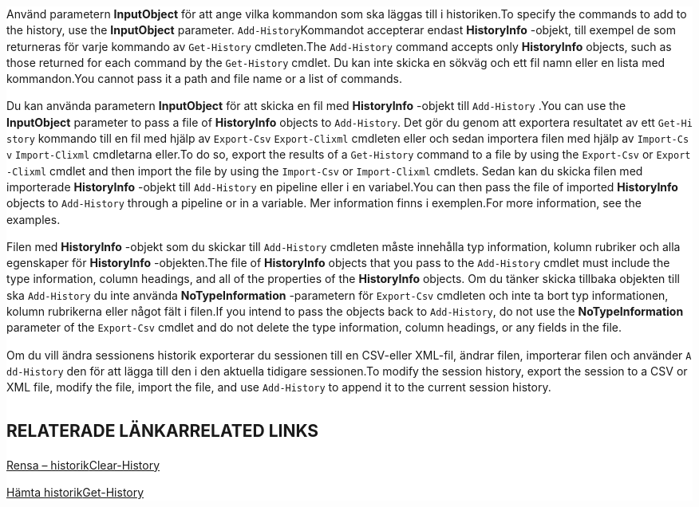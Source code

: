 <span data-ttu-id="0463a-171">Använd parametern **InputObject** för att ange vilka kommandon som ska läggas till i historiken.</span><span class="sxs-lookup"><span data-stu-id="0463a-171">To specify the commands to add to the history, use the **InputObject** parameter.</span></span> <span data-ttu-id="0463a-172">`Add-History`Kommandot accepterar endast **HistoryInfo** -objekt, till exempel de som returneras för varje kommando av `Get-History` cmdleten.</span><span class="sxs-lookup"><span data-stu-id="0463a-172">The `Add-History` command accepts only **HistoryInfo** objects, such as those returned for each command by the `Get-History` cmdlet.</span></span> <span data-ttu-id="0463a-173">Du kan inte skicka en sökväg och ett fil namn eller en lista med kommandon.</span><span class="sxs-lookup"><span data-stu-id="0463a-173">You cannot pass it a path and file name or a list of commands.</span></span>

<span data-ttu-id="0463a-174">Du kan använda parametern **InputObject** för att skicka en fil med **HistoryInfo** -objekt till `Add-History` .</span><span class="sxs-lookup"><span data-stu-id="0463a-174">You can use the **InputObject** parameter to pass a file of **HistoryInfo** objects to `Add-History`.</span></span> <span data-ttu-id="0463a-175">Det gör du genom att exportera resultatet av ett `Get-History` kommando till en fil med hjälp av `Export-Csv` `Export-Clixml` cmdleten eller och sedan importera filen med hjälp av `Import-Csv` `Import-Clixml` cmdletarna eller.</span><span class="sxs-lookup"><span data-stu-id="0463a-175">To do so, export the results of a `Get-History` command to a file by using the `Export-Csv` or `Export-Clixml` cmdlet and then import the file by using the `Import-Csv` or `Import-Clixml` cmdlets.</span></span> <span data-ttu-id="0463a-176">Sedan kan du skicka filen med importerade **HistoryInfo** -objekt till `Add-History` en pipeline eller i en variabel.</span><span class="sxs-lookup"><span data-stu-id="0463a-176">You can then pass the file of imported **HistoryInfo** objects to `Add-History` through a pipeline or in a variable.</span></span> <span data-ttu-id="0463a-177">Mer information finns i exemplen.</span><span class="sxs-lookup"><span data-stu-id="0463a-177">For more information, see the examples.</span></span>

<span data-ttu-id="0463a-178">Filen med **HistoryInfo** -objekt som du skickar till `Add-History` cmdleten måste innehålla typ information, kolumn rubriker och alla egenskaper för **HistoryInfo** -objekten.</span><span class="sxs-lookup"><span data-stu-id="0463a-178">The file of **HistoryInfo** objects that you pass to the `Add-History` cmdlet must include the type information, column headings, and all of the properties of the **HistoryInfo** objects.</span></span> <span data-ttu-id="0463a-179">Om du tänker skicka tillbaka objekten till ska `Add-History` du inte använda **NoTypeInformation** -parametern för `Export-Csv` cmdleten och inte ta bort typ informationen, kolumn rubrikerna eller något fält i filen.</span><span class="sxs-lookup"><span data-stu-id="0463a-179">If you intend to pass the objects back to `Add-History`, do not use the **NoTypeInformation** parameter of the `Export-Csv` cmdlet and do not delete the type information, column headings, or any fields in the file.</span></span>

<span data-ttu-id="0463a-180">Om du vill ändra sessionens historik exporterar du sessionen till en CSV-eller XML-fil, ändrar filen, importerar filen och använder `Add-History` den för att lägga till den i den aktuella tidigare sessionen.</span><span class="sxs-lookup"><span data-stu-id="0463a-180">To modify the session history, export the session to a CSV or XML file, modify the file, import the file, and use `Add-History` to append it to the current session history.</span></span>

## <span data-ttu-id="0463a-181">RELATERADE LÄNKAR</span><span class="sxs-lookup"><span data-stu-id="0463a-181">RELATED LINKS</span></span>

[<span data-ttu-id="0463a-182">Rensa – historik</span><span class="sxs-lookup"><span data-stu-id="0463a-182">Clear-History</span></span>](Clear-History.md)

[<span data-ttu-id="0463a-183">Hämta historik</span><span class="sxs-lookup"><span data-stu-id="0463a-183">Get-History</span></span>](Get-History.md)
